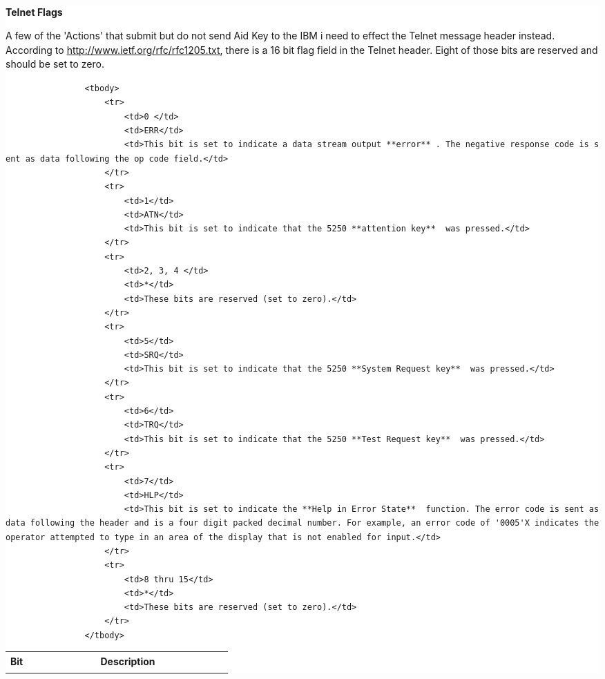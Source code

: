 **Telnet Flags** 

A few of the 'Actions' that submit but do not send Aid Key to the IBM i need to effect the Telnet message header instead. According to http://www.ietf.org/rfc/rfc1205.txt, there is a 16 bit flag field in the Telnet header. Eight of those bits are reserved and should be set to zero. 
<table class="mytable" cellspacing="0" cellpadding="4" width="60%">
                    <colgroup>
                        <col width="10%" style="vertical-align: middle" />
                        <col width="10%" style="vertical-align: middle" />
                        <col width="80%" style="vertical-align: middle" />
                    </colgroup>
                    <tr>
                        <th style="height: 23px">Bit</th>
                        <th style="height: 23px" colspan="2">Description</th>
                    </tr>

                    <tbody>
                        <tr>
                            <td>0 </td>
                            <td>ERR</td>
                            <td>This bit is set to indicate a data stream output **error** . The negative response code is sent as data following the op code field.</td>
                        </tr>
                        <tr>
                            <td>1</td>
                            <td>ATN</td>
                            <td>This bit is set to indicate that the 5250 **attention key**  was pressed.</td>
                        </tr>
                        <tr>
                            <td>2, 3, 4 </td>
                            <td>*</td>
                            <td>These bits are reserved (set to zero).</td>
                        </tr>
                        <tr>
                            <td>5</td>
                            <td>SRQ</td>
                            <td>This bit is set to indicate that the 5250 **System Request key**  was pressed.</td>
                        </tr>
                        <tr>
                            <td>6</td>
                            <td>TRQ</td>
                            <td>This bit is set to indicate that the 5250 **Test Request key**  was pressed.</td>
                        </tr>
                        <tr>
                            <td>7</td>
                            <td>HLP</td>
                            <td>This bit is set to indicate the **Help in Error State**  function. The error code is sent as data following the header and is a four digit packed decimal number. For example, an error code of '0005'X indicates the operator attempted to type in an area of the display that is not enabled for input.</td>
                        </tr>
                        <tr>
                            <td>8 thru 15</td>
                            <td>*</td>
                            <td>These bits are reserved (set to zero).</td>
                        </tr>
                    </tbody>
</table>

